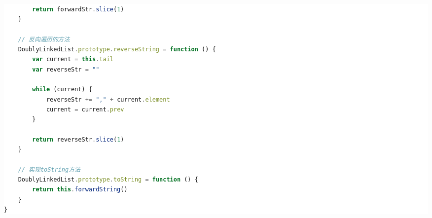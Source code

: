 ``` javascript
        return forwardStr.slice(1)
    }

    // 反向遍历的方法
    DoublyLinkedList.prototype.reverseString = function () {
        var current = this.tail
        var reverseStr = ""

        while (current) {
            reverseStr += "," + current.element
            current = current.prev
        }

        return reverseStr.slice(1)
    }

    // 实现toString方法
    DoublyLinkedList.prototype.toString = function () {
        return this.forwardString()
    }
}
```
